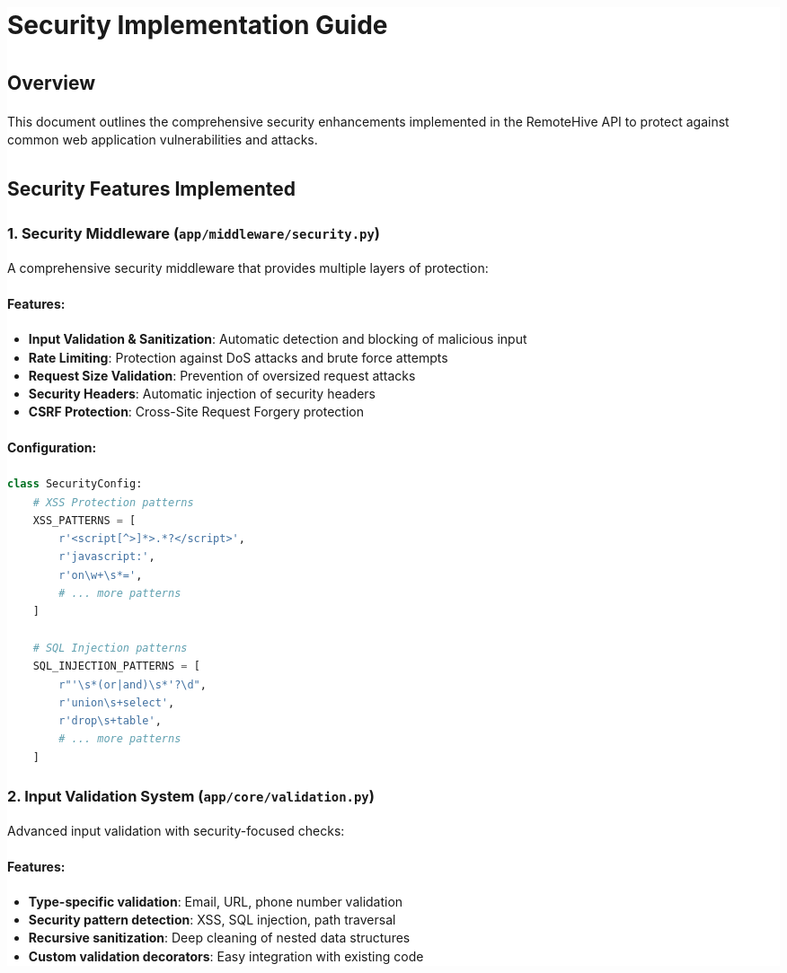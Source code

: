 # Security Implementation Guide

## Overview

This document outlines the comprehensive security enhancements implemented in the RemoteHive API to protect against common web application vulnerabilities and attacks.

## Security Features Implemented

### 1. Security Middleware (`app/middleware/security.py`)

A comprehensive security middleware that provides multiple layers of protection:

#### Features:
- **Input Validation & Sanitization**: Automatic detection and blocking of malicious input
- **Rate Limiting**: Protection against DoS attacks and brute force attempts
- **Request Size Validation**: Prevention of oversized request attacks
- **Security Headers**: Automatic injection of security headers
- **CSRF Protection**: Cross-Site Request Forgery protection

#### Configuration:
```python
class SecurityConfig:
    # XSS Protection patterns
    XSS_PATTERNS = [
        r'<script[^>]*>.*?</script>',
        r'javascript:',
        r'on\w+\s*=',
        # ... more patterns
    ]
    
    # SQL Injection patterns
    SQL_INJECTION_PATTERNS = [
        r"'\s*(or|and)\s*'?\d",
        r'union\s+select',
        r'drop\s+table',
        # ... more patterns
    ]
```

### 2. Input Validation System (`app/core/validation.py`)

Advanced input validation with security-focused checks:

#### Features:
- **Type-specific validation**: Email, URL, phone number validation
- **Security pattern detection**: XSS, SQL injection, path traversal
- **Recursive sanitization**: Deep cleaning of nested data structures
- **Custom validation decorators**: Easy integration with existing code
